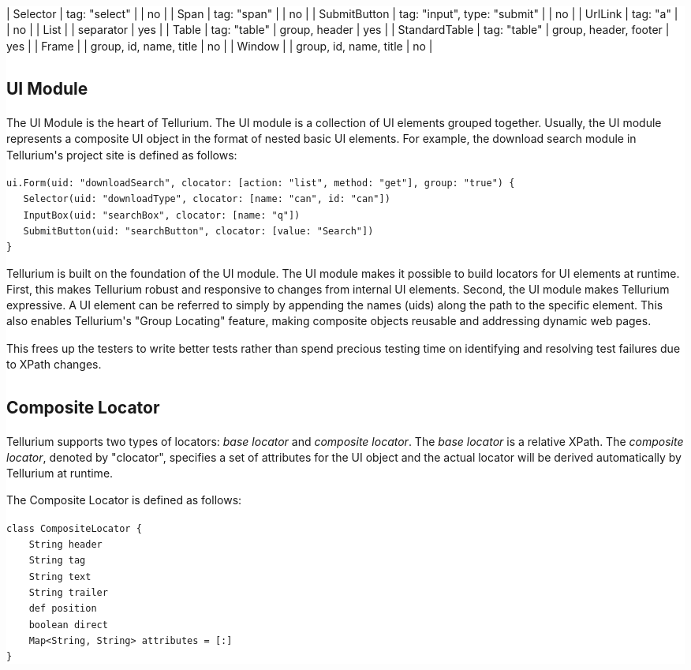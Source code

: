 | Selector             | tag: "select"                  |                      | no              |
| Span                 | tag: "span"                    |                      | no              |
| SubmitButton         | tag: "input", type: "submit"   |                      | no              |
| UrlLink              | tag: "a"                       |                      | no              |
| List                 |                                | separator            | yes             |
| Table                | tag: "table"                   | group, header        | yes             |
| StandardTable        | tag: "table"                   | group, header, footer | yes             |
| Frame                |                                | group, id, name, title | no              |
| Window               |                                | group, id, name, title | no              |



## UI Module ##

The UI Module is the heart of Tellurium. The UI module is a collection of UI elements grouped together. Usually, the UI module represents a composite UI object in the format of nested basic UI elements. For example, the download search module in Tellurium's project site is defined as follows:

```
ui.Form(uid: "downloadSearch", clocator: [action: "list", method: "get"], group: "true") {
   Selector(uid: "downloadType", clocator: [name: "can", id: "can"])
   InputBox(uid: "searchBox", clocator: [name: "q"])
   SubmitButton(uid: "searchButton", clocator: [value: "Search"])
}
```

Tellurium is built on the foundation of the UI module. The UI module makes it possible to build locators for UI elements at runtime.  First, this makes Tellurium robust and responsive to changes from internal UI elements.  Second, the UI module makes Tellurium expressive.  A UI element can be referred to simply by appending the names (uids) along the path to the specific element. This also enables Tellurium's "Group Locating" feature, making composite objects reusable and addressing dynamic web pages.

This frees up the testers to write better tests rather than spend precious testing time on identifying and resolving test failures due to XPath changes.

## Composite Locator ##

Tellurium supports two types of locators: _base locator_ and _composite locator_. The _base locator_ is a relative XPath. The _composite locator_, denoted by "clocator", specifies a set of attributes for the UI object and the actual locator will be derived automatically by Tellurium at runtime.

The Composite Locator is defined as follows:

```
class CompositeLocator {
    String header
    String tag
    String text
    String trailer
    def position
    boolean direct
    Map<String, String> attributes = [:]
}
```

